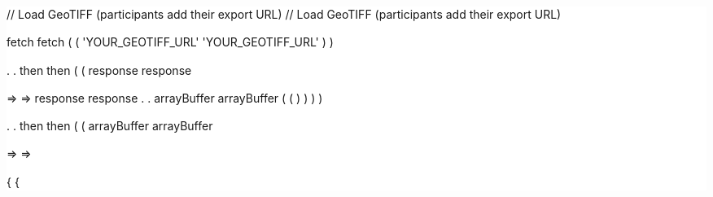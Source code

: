     
    
    
// Load GeoTIFF (participants add their export URL)
// Load GeoTIFF (participants add their export URL)
    
    
fetch
fetch
(
(
'YOUR_GEOTIFF_URL'
'YOUR_GEOTIFF_URL'
)
)
      
      
.
.
then
then
(
(
response
response
 
 
=>
=>
 response
 response
.
.
arrayBuffer
arrayBuffer
(
(
)
)
)
)
      
      
.
.
then
then
(
(
arrayBuffer
arrayBuffer
 
 
=>
=>
 
 
{
{
        
